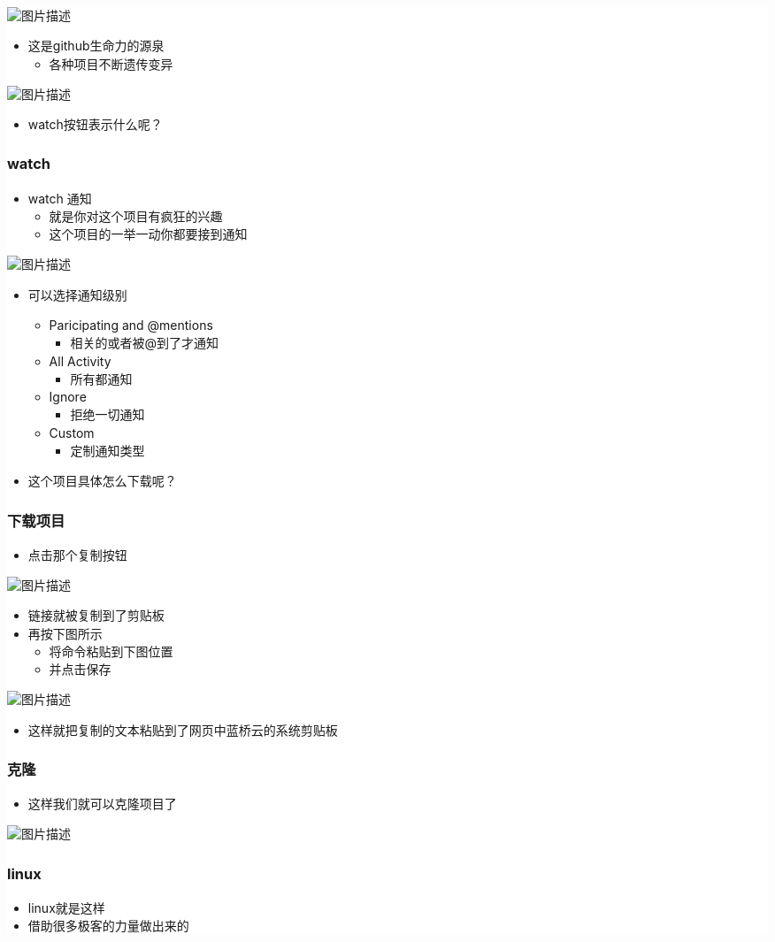 ![图片描述](https://doc.shiyanlou.com/courses/uid1190679-20220925-1664080536823)

- 这是github生命力的源泉
	- 各种项目不断遗传变异

![图片描述](https://doc.shiyanlou.com/courses/uid1190679-20220925-1664080580359)

- watch按钮表示什么呢？

### watch

- watch 通知
	- 就是你对这个项目有疯狂的兴趣
	- 这个项目的一举一动你都要接到通知

![图片描述](https://doc.shiyanlou.com/courses/uid1190679-20220928-1664370531586)

- 可以选择通知级别
	- Paricipating and @mentions
		- 相关的或者被@到了才通知
	- All Activity
		- 所有都通知
	- Ignore
		- 拒绝一切通知
	- Custom
		- 定制通知类型

- 这个项目具体怎么下载呢？

### 下载项目

- 点击那个复制按钮

![图片描述](https://doc.shiyanlou.com/courses/uid1190679-20220928-1664371289883)

- 链接就被复制到了剪贴板
- 再按下图所示
	- 将命令粘贴到下图位置
	- 并点击保存

![图片描述](https://doc.shiyanlou.com/courses/uid1190679-20220928-1664371653198)

- 这样就把复制的文本粘贴到了网页中蓝桥云的系统剪贴板

### 克隆

- 这样我们就可以克隆项目了

![图片描述](https://doc.shiyanlou.com/courses/uid1190679-20220928-1664371687825)

### linux

- linux就是这样
- 借助很多极客的力量做出来的
